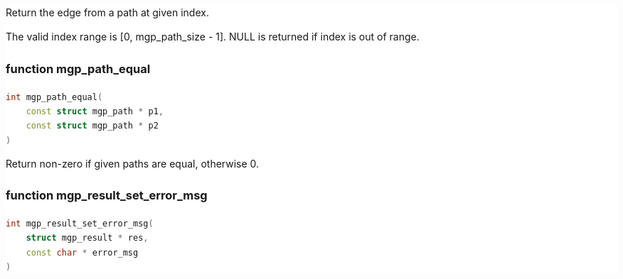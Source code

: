 Return the edge from a path at given index. 


























The valid index range is [0, mgp_path_size - 1]. NULL is returned if index is out of range. 


### function mgp_path_equal

```cpp
int mgp_path_equal(
    const struct mgp_path * p1,
    const struct mgp_path * p2
)
```

Return non-zero if given paths are equal, otherwise 0. 




























### function mgp_result_set_error_msg

```cpp
int mgp_result_set_error_msg(
    struct mgp_result * res,
    const char * error_msg
)
```
